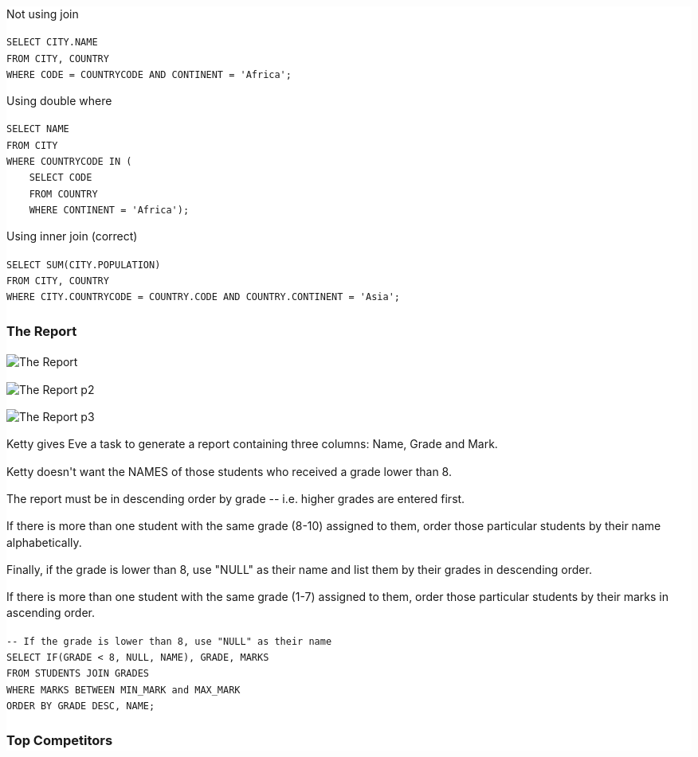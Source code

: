 Not using join
```
SELECT CITY.NAME 
FROM CITY, COUNTRY
WHERE CODE = COUNTRYCODE AND CONTINENT = 'Africa';
```

Using double where
```
SELECT NAME 
FROM CITY
WHERE COUNTRYCODE IN (
    SELECT CODE 
    FROM COUNTRY
    WHERE CONTINENT = 'Africa');
```

Using inner join (correct)
```
SELECT SUM(CITY.POPULATION)
FROM CITY, COUNTRY
WHERE CITY.COUNTRYCODE = COUNTRY.CODE AND COUNTRY.CONTINENT = 'Asia';
```

### The Report

![The Report](https://user-images.githubusercontent.com/70437668/140265689-f99176fb-aea8-49e5-a85a-e97bd309f34a.jpg)

![The Report p2](https://user-images.githubusercontent.com/70437668/140265695-b8b8596f-6d40-4b9e-8e6e-a050ce0db46c.jpg)

![The Report p3](https://user-images.githubusercontent.com/70437668/140265703-95b1dca0-a0da-4e98-b5c6-8bc72445bad0.jpg)

Ketty gives Eve a task to generate a report containing three columns: Name, Grade and Mark. 

Ketty doesn't want the NAMES of those students who received a grade lower than 8. 

The report must be in descending order by grade -- i.e. higher grades are entered first. 

If there is more than one student with the same grade (8-10) assigned to them, order those particular students by their name alphabetically. 

Finally, if the grade is lower than 8, use "NULL" as their name and list them by their grades in descending order. 

If there is more than one student with the same grade (1-7) assigned to them, order those particular students by their marks in ascending order.
```
-- If the grade is lower than 8, use "NULL" as their name
SELECT IF(GRADE < 8, NULL, NAME), GRADE, MARKS
FROM STUDENTS JOIN GRADES
WHERE MARKS BETWEEN MIN_MARK and MAX_MARK
ORDER BY GRADE DESC, NAME;
```

### Top Competitors 
